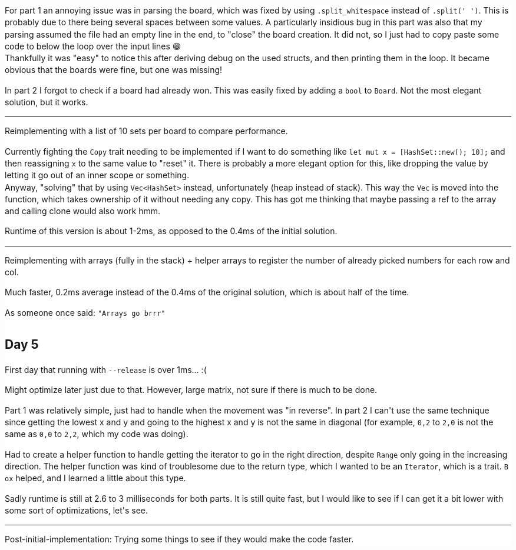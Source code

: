 For part 1 an annoying issue was in parsing the board, which was fixed by using `.split_whitespace` instead of `.split(' ')`. This is probably due to there being several spaces between some values. A particularly insidious bug in this part was also that my parsing assumed the file had an empty line in the end, to "close" the board creation. It did not, so I just had to copy paste some code to below the loop over the input lines :grin:  
Thankfully it was "easy" to notice this after deriving debug on the used structs, and then printing them in the loop. It became obvious that the boards were fine, but one was missing!

In part 2 I forgot to check if a board had already won. This was easily fixed by adding a `bool` to `Board`. Not the most elegant solution, but it works.

---

Reimplementing with a list of 10 sets per board to compare performance.

Currently fighting the `Copy` trait needing to be implemented if I want to do something like `let mut x = [HashSet::new(); 10];` and then reassigning `x` to the same value to "reset" it. There is probably a more elegant option for this, like dropping the value by letting it go out of an inner scope or something.  
Anyway, "solving" that by using `Vec<HashSet>` instead, unfortunately (heap instead of stack). This way the `Vec` is moved into the function, which takes ownership of it without needing any copy. This has got me thinking that maybe passing a ref to the array and calling clone would also work hmm.

Runtime of this version is about 1-2ms, as opposed to the 0.4ms of the initial solution.

---

Reimplementing with arrays (fully in the stack) + helper arrays to register the number of already picked numbers for each row and col.

Much faster, 0.2ms average instead of the 0.4ms of the original solution, which is about half of the time.

As someone once said: `"Arrays go brrr"`

## Day 5

First day that running with `--release` is over 1ms... :(

Might optimize later just due to that. However, large matrix, not sure if there is much to be done.

Part 1 was relatively simple, just had to handle when the movement was "in reverse". In part 2 I can't use the same technique since getting the lowest x and y and going to the highest x and y is not the same in diagonal (for example, `0,2` to `2,0` is not the same as `0,0` to `2,2`, which my code was doing).

Had to create a helper function to handle getting the iterator to go in the right direction, despite `Range` only going in the increasing direction. The helper function was kind of troublesome due to the return type, which I wanted to be an `Iterator`, which is a trait. `Box` helped, and I learned a little about this type.

Sadly runtime is still at 2.6 to 3 milliseconds for both parts. It is still quite fast, but I would like to see if I can get it a bit lower with some sort of optimizations, let's see.

---

Post-initial-implementation: Trying some things to see if they would make the code faster.
